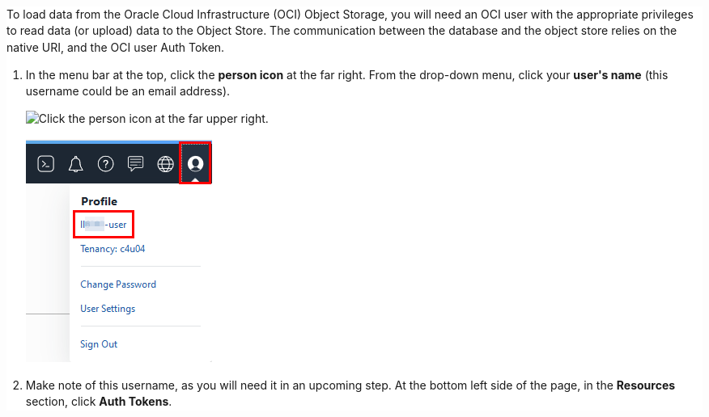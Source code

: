 To load data from the Oracle Cloud Infrastructure (OCI) Object Storage, you will need an OCI user with the appropriate privileges to read data (or upload) data to the Object Store. The communication between the database and the object store relies on the native URI, and the OCI user Auth Token.

1. In the menu bar at the top, click the **person icon** at the far right. From the drop-down menu, click your **user's name** (this username could be an email address).

    ![Click the person icon at the far upper right.](./images/navigate-to-auth-token-2.png " ")

    ![Click your username.](./images/click-your-username-livelabs.png " ")

2. Make note of this username, as you will need it in an upcoming step. At the bottom left side of the page, in the **Resources** section, click **Auth Tokens**.
